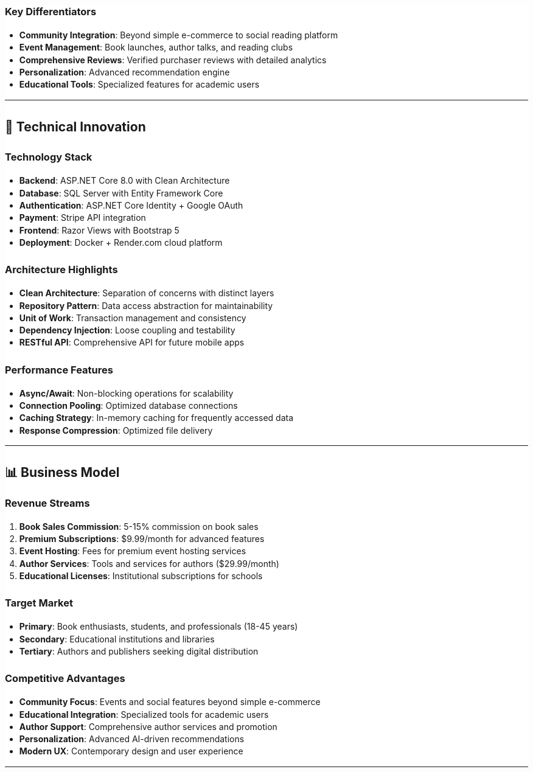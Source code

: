 ### Key Differentiators
- **Community Integration**: Beyond simple e-commerce to social reading platform
- **Event Management**: Book launches, author talks, and reading clubs
- **Comprehensive Reviews**: Verified purchaser reviews with detailed analytics
- **Personalization**: Advanced recommendation engine
- **Educational Tools**: Specialized features for academic users

---

## 🚀 Technical Innovation

### Technology Stack
- **Backend**: ASP.NET Core 8.0 with Clean Architecture
- **Database**: SQL Server with Entity Framework Core
- **Authentication**: ASP.NET Core Identity + Google OAuth
- **Payment**: Stripe API integration
- **Frontend**: Razor Views with Bootstrap 5
- **Deployment**: Docker + Render.com cloud platform

### Architecture Highlights
- **Clean Architecture**: Separation of concerns with distinct layers
- **Repository Pattern**: Data access abstraction for maintainability
- **Unit of Work**: Transaction management and consistency
- **Dependency Injection**: Loose coupling and testability
- **RESTful API**: Comprehensive API for future mobile apps

### Performance Features
- **Async/Await**: Non-blocking operations for scalability
- **Connection Pooling**: Optimized database connections
- **Caching Strategy**: In-memory caching for frequently accessed data
- **Response Compression**: Optimized file delivery

---

## 📊 Business Model

### Revenue Streams
1. **Book Sales Commission**: 5-15% commission on book sales
2. **Premium Subscriptions**: $9.99/month for advanced features
3. **Event Hosting**: Fees for premium event hosting services
4. **Author Services**: Tools and services for authors ($29.99/month)
5. **Educational Licenses**: Institutional subscriptions for schools

### Target Market
- **Primary**: Book enthusiasts, students, and professionals (18-45 years)
- **Secondary**: Educational institutions and libraries
- **Tertiary**: Authors and publishers seeking digital distribution

### Competitive Advantages
- **Community Focus**: Events and social features beyond simple e-commerce
- **Educational Integration**: Specialized tools for academic users
- **Author Support**: Comprehensive author services and promotion
- **Personalization**: Advanced AI-driven recommendations
- **Modern UX**: Contemporary design and user experience

---